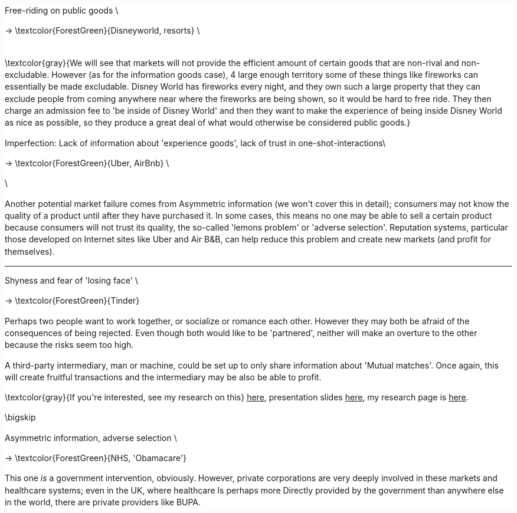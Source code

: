 

Free-riding on public goods \

$\rightarrow$ \textcolor{ForestGreen}{Disneyworld, resorts} \


\
\textcolor{gray}{We will see that markets will not provide the efficient amount of certain goods that are non-rival and non-excludable. However (as for the information goods case), 4 large enough territory some of these things like fireworks can essentially be made excludable. Disney World has fireworks every night, and they own such a large property that they can exclude people from coming anywhere near where the fireworks are being shown, so it would be hard to free ride.  They then charge an admission fee to 'be inside of Disney World' and then they want to make the experience of being inside Disney World as nice as possible, so they produce a great deal of what would otherwise be considered public goods.}


Imperfection: Lack of information about 'experience goods', lack of trust in one-shot-interactions\


$\rightarrow$ \textcolor{ForestGreen}{Uber, AirBnb} \

\

Another potential market failure comes from Asymmetric information (we won't cover this in detail); consumers may not know the quality of a product until after they have purchased it. In some cases, this means no one may be able to sell a certain product because consumers will not trust its quality, the so-called 'lemons problem' or 'adverse selection'. Reputation systems, particular those developed on Internet sites like Uber and Air B&B, can help reduce this problem and create new markets (and profit for themselves).

***


Shyness and fear of 'losing face' \



$\rightarrow$ \textcolor{ForestGreen}{Tinder}


Perhaps two people want to work together, or socialize or romance each other. However they may both be afraid of the consequences of being rejected. Even though both would like to be 'partnered', neither will make an overture to the other because the risks seem too high.

A third-party intermediary, man or machine,  could be set up to only share information about 'Mutual matches'. Once again, this will create fruitful transactions and the intermediary may be also be able to profit.

\textcolor{gray}{If you're interested, see my research on this} [here](https://www.dropbox.com/s/tx4yfun1ctxuezw/LosingFace.pdf?dl=0), presentation slides [here](http://wp.me/aZhn3-c8), my research page is [here](https://wordpress.com/page/davidreinstein.wordpress.com/18).

\bigskip


Asymmetric information, adverse selection  \


$\rightarrow$ \textcolor{ForestGreen}{NHS, 'Obamacare'}

This one *is* a government intervention, obviously. However, private corporations are very deeply involved in these markets and healthcare systems; even in the UK, where healthcare Is perhaps more Directly provided by the government than anywhere else in the world, there are private providers like BUPA.
